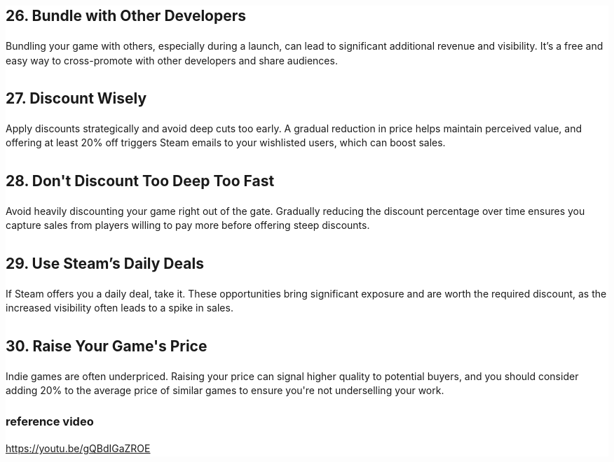 ## 26. Bundle with Other Developers
Bundling your game with others, especially during a launch, can lead to significant additional revenue and visibility. It’s a free and easy way to cross-promote with other developers and share audiences.

## 27. Discount Wisely
Apply discounts strategically and avoid deep cuts too early. A gradual reduction in price helps maintain perceived value, and offering at least 20% off triggers Steam emails to your wishlisted users, which can boost sales.

## 28. Don't Discount Too Deep Too Fast
Avoid heavily discounting your game right out of the gate. Gradually reducing the discount percentage over time ensures you capture sales from players willing to pay more before offering steep discounts.

## 29. Use Steam’s Daily Deals
If Steam offers you a daily deal, take it. These opportunities bring significant exposure and are worth the required discount, as the increased visibility often leads to a spike in sales.

## 30. Raise Your Game's Price
Indie games are often underpriced. Raising your price can signal higher quality to potential buyers, and you should consider adding 20% to the average price of similar games to ensure you're not underselling your work.

### reference video

<https://youtu.be/gQBdIGaZROE>